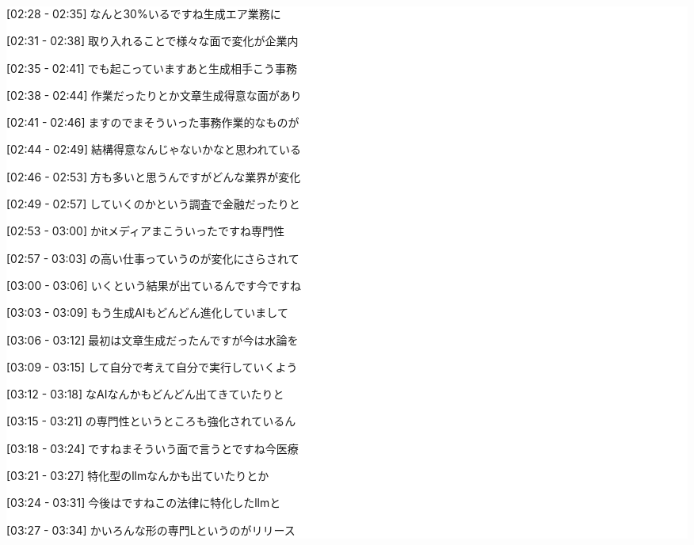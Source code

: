 [02:28 - 02:35]
なんと30%いるですね生成エア業務に

[02:31 - 02:38]
取り入れることで様々な面で変化が企業内

[02:35 - 02:41]
でも起こっていますあと生成相手こう事務

[02:38 - 02:44]
作業だったりとか文章生成得意な面があり

[02:41 - 02:46]
ますのでまそういった事務作業的なものが

[02:44 - 02:49]
結構得意なんじゃないかなと思われている

[02:46 - 02:53]
方も多いと思うんですがどんな業界が変化

[02:49 - 02:57]
していくのかという調査で金融だったりと

[02:53 - 03:00]
かitメディアまこういったですね専門性

[02:57 - 03:03]
の高い仕事っていうのが変化にさらされて

[03:00 - 03:06]
いくという結果が出ているんです今ですね

[03:03 - 03:09]
もう生成AIもどんどん進化していまして

[03:06 - 03:12]
最初は文章生成だったんですが今は水論を

[03:09 - 03:15]
して自分で考えて自分で実行していくよう

[03:12 - 03:18]
なAIなんかもどんどん出てきていたりと

[03:15 - 03:21]
の専門性というところも強化されているん

[03:18 - 03:24]
ですねまそういう面で言うとですね今医療

[03:21 - 03:27]
特化型のllmなんかも出ていたりとか

[03:24 - 03:31]
今後はですねこの法律に特化したllmと

[03:27 - 03:34]
かいろんな形の専門Lというのがリリース
